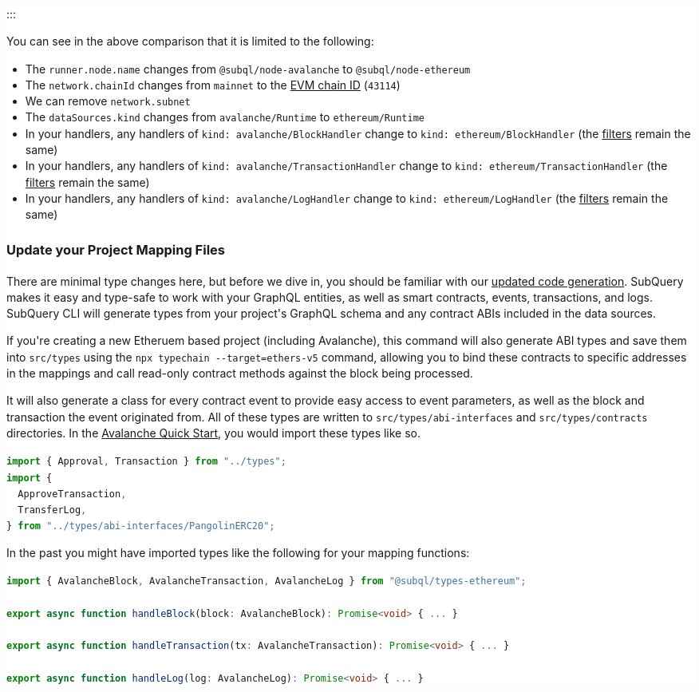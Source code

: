 :::

You can see in the above comparison that it is limited to the following:

- The `runner.node.name` changes from `@subql/node-avalanche` to `@subql/node-ethereum`
- The `network.chainId` changes from `mainnet` to the [EVM chain ID](https://chainlist.org/chain/43114) (`43114`)
- We can remove `network.subnet`
- The `dataSources.kind` changes from `avalanche/Runtime` to `ethereum/Runtime`
- In your handlers, any handlers of `kind: avalanche/BlockHandler` change to `kind: ethereum/BlockHandler` (the [filters](../build/manifest/avalanche.md#mapping-handlers-and-filters) remain the same)
- In your handlers, any handlers of `kind: avalanche/TransactionHandler` change to `kind: ethereum/TransactionHandler` (the [filters](../build/manifest/avalanche.md#mapping-handlers-and-filters) remain the same)
- In your handlers, any handlers of `kind: avalanche/LogHandler` change to `kind: ethereum/LogHandler` (the [filters](../build/manifest/avalanche.md#mapping-handlers-and-filters) remain the same)

### Update your Project Mapping Files

There are minimal type changes here, but before we dive in, you should be familiar with our [updated code generation](../build/introduction.md#code-generation). SubQuery makes it easy and type-safe to work with your GraphQL entities, as well as smart contracts, events, transactions, and logs. SubQuery CLI will generate types from your project's GraphQL schema and any contract ABIs included in the data sources.

If you're creating a new Etheruem based project (including Avalanche), this command will also generate ABI types and save them into `src/types` using the `npx typechain --target=ethers-v5` command, allowing you to bind these contracts to specific addresses in the mappings and call read-only contract methods against the block being processed.

It will also generate a class for every contract event to provide easy access to event parameters, as well as the block and transaction the event originated from. All of these types are written to `src/types/abi-interfaces` and `src/types/contracts` directories. In the [Avalanche Quick Start](https://github.com/subquery/ethereum-subql-starter/blob/main/Avalanche/avalanche-starter/src/mappings/mappingHandlers.ts#L5), you would import these types like so.

```ts
import { Approval, Transaction } from "../types";
import {
  ApproveTransaction,
  TransferLog,
} from "../types/abi-interfaces/PangolinERC20";
```

In the past you might have imported types like the following for your mapping functions:

```ts
import { AvalancheBlock, AvalancheTransaction, AvalancheLog } from "@subql/types-ethereum";

export async function handleBlock(block: AvalancheBlock): Promise<void> { ... }

export async function handleTransaction(tx: AvalancheTransaction): Promise<void> { ... }

export async function handleLog(log: AvalancheLog): Promise<void> { ... }
```
